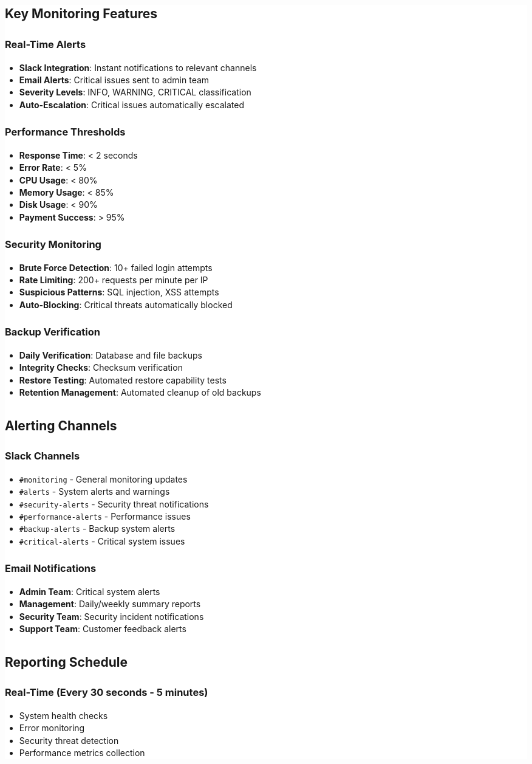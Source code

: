 ## Key Monitoring Features

### Real-Time Alerts
- **Slack Integration**: Instant notifications to relevant channels
- **Email Alerts**: Critical issues sent to admin team
- **Severity Levels**: INFO, WARNING, CRITICAL classification
- **Auto-Escalation**: Critical issues automatically escalated

### Performance Thresholds
- **Response Time**: < 2 seconds
- **Error Rate**: < 5%
- **CPU Usage**: < 80%
- **Memory Usage**: < 85%
- **Disk Usage**: < 90%
- **Payment Success**: > 95%

### Security Monitoring
- **Brute Force Detection**: 10+ failed login attempts
- **Rate Limiting**: 200+ requests per minute per IP
- **Suspicious Patterns**: SQL injection, XSS attempts
- **Auto-Blocking**: Critical threats automatically blocked

### Backup Verification
- **Daily Verification**: Database and file backups
- **Integrity Checks**: Checksum verification
- **Restore Testing**: Automated restore capability tests
- **Retention Management**: Automated cleanup of old backups

## Alerting Channels

### Slack Channels
- `#monitoring` - General monitoring updates
- `#alerts` - System alerts and warnings
- `#security-alerts` - Security threat notifications
- `#performance-alerts` - Performance issues
- `#backup-alerts` - Backup system alerts
- `#critical-alerts` - Critical system issues

### Email Notifications
- **Admin Team**: Critical system alerts
- **Management**: Daily/weekly summary reports
- **Security Team**: Security incident notifications
- **Support Team**: Customer feedback alerts

## Reporting Schedule

### Real-Time (Every 30 seconds - 5 minutes)
- System health checks
- Error monitoring
- Security threat detection
- Performance metrics collection
